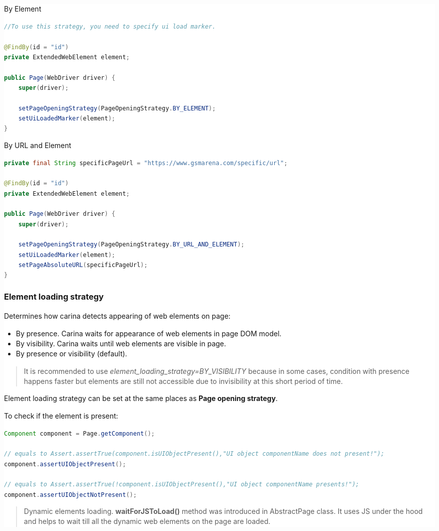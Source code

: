 By Element
```java
//To use this strategy, you need to specify ui load marker.
	
@FindBy(id = "id")
private ExtendedWebElement element;

public Page(WebDriver driver) {
    super(driver);
    
    setPageOpeningStrategy(PageOpeningStrategy.BY_ELEMENT);
    setUiLoadedMarker(element);
}
```

By URL and Element
```java
private final String specificPageUrl = "https://www.gsmarena.com/specific/url";

@FindBy(id = "id")
private ExtendedWebElement element;

public Page(WebDriver driver) {
    super(driver);
    
    setPageOpeningStrategy(PageOpeningStrategy.BY_URL_AND_ELEMENT);
    setUiLoadedMarker(element);
    setPageAbsoluteURL(specificPageUrl);
}
```

### Element loading strategy

Determines how carina detects appearing of web elements on page:

* By presence. Carina waits for appearance of web elements in page DOM model.
* By visibility. Carina waits until web elements are visible in page.
* By presence or visibility (default).

> It is recommended to use _element_loading_strategy=BY_VISIBILITY_ because in some cases, condition with presence happens faster but elements are still not accessible due to invisibility at this short period of time.

Element loading strategy can be set at the same places as **Page opening strategy**.

To check if the element is present:
```java
Component component = Page.getComponent();

// equals to Assert.assertTrue(component.isUIObjectPresent(),"UI object componentName does not present!");
component.assertUIObjectPresent();

// equals to Assert.assertTrue(!component.isUIObjectPresent(),"UI object componentName presents!");
component.assertUIObjectNotPresent(); 
```
> Dynamic elements loading. 
**waitForJSToLoad()** method was introduced in AbstractPage class. It uses JS under the hood and helps to wait till all the dynamic web elements on the page are loaded.
